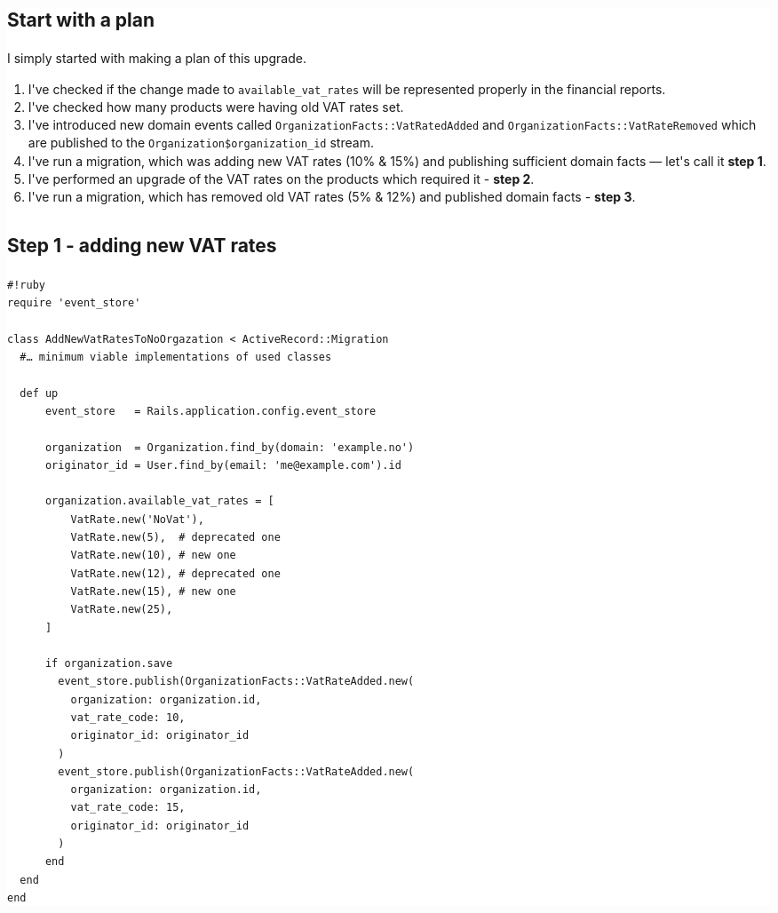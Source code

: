 ## Start with a plan
I simply started with making a plan of this upgrade.

1. I've checked if the change made to `available_vat_rates` will be represented properly in the financial reports.
2. I've checked how many products were having old VAT rates set.
3. I've introduced new domain events called `OrganizationFacts::VatRatedAdded` and `OrganizationFacts::VatRateRemoved` which are published to the `Organization$organization_id` stream.
4. I've run a migration, which was adding new VAT rates (10% & 15%) and publishing sufficient domain facts — let's call it **step 1**.
5. I've performed an upgrade of the VAT rates on the products which required it - **step 2**.
6. I've run a migration, which has removed old VAT rates (5% & 12%) and published domain facts - **step 3**.

## Step 1 - adding new VAT rates
```
#!ruby
require 'event_store'

class AddNewVatRatesToNoOrgazation < ActiveRecord::Migration
  #… minimum viable implementations of used classes

  def up
      event_store   = Rails.application.config.event_store

      organization  = Organization.find_by(domain: 'example.no')
      originator_id = User.find_by(email: 'me@example.com').id

      organization.available_vat_rates = [
          VatRate.new('NoVat'),
          VatRate.new(5),  # deprecated one
          VatRate.new(10), # new one
          VatRate.new(12), # deprecated one
          VatRate.new(15), # new one
          VatRate.new(25),
      ]

      if organization.save
        event_store.publish(OrganizationFacts::VatRateAdded.new(
          organization: organization.id,
          vat_rate_code: 10,
          originator_id: originator_id
        )
        event_store.publish(OrganizationFacts::VatRateAdded.new(
          organization: organization.id,
          vat_rate_code: 15,
          originator_id: originator_id
        )
      end
  end
end
```
